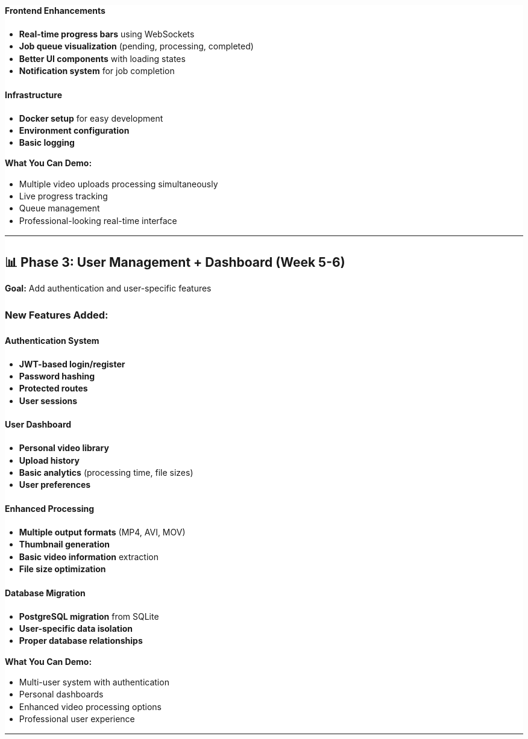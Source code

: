 #### Frontend Enhancements
- **Real-time progress bars** using WebSockets
- **Job queue visualization** (pending, processing, completed)
- **Better UI components** with loading states
- **Notification system** for job completion

#### Infrastructure
- **Docker setup** for easy development
- **Environment configuration**
- **Basic logging**

**What You Can Demo:**
- Multiple video uploads processing simultaneously
- Live progress tracking
- Queue management
- Professional-looking real-time interface

---

## 📊 Phase 3: User Management + Dashboard (Week 5-6)
**Goal:** Add authentication and user-specific features

### New Features Added:
#### Authentication System
- **JWT-based login/register**
- **Password hashing**
- **Protected routes**
- **User sessions**

#### User Dashboard
- **Personal video library**
- **Upload history**
- **Basic analytics** (processing time, file sizes)
- **User preferences**

#### Enhanced Processing
- **Multiple output formats** (MP4, AVI, MOV)
- **Thumbnail generation**
- **Basic video information** extraction
- **File size optimization**

#### Database Migration
- **PostgreSQL migration** from SQLite
- **User-specific data isolation**
- **Proper database relationships**

**What You Can Demo:**
- Multi-user system with authentication
- Personal dashboards
- Enhanced video processing options
- Professional user experience

---